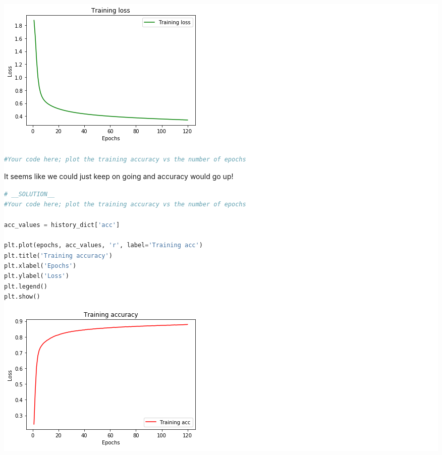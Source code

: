 ![png](index_files/index_45_0.png)



```python
#Your code here; plot the training accuracy vs the number of epochs
```

It seems like we could just keep on going and accuracy would go up!


```python
# __SOLUTION__ 
#Your code here; plot the training accuracy vs the number of epochs

acc_values = history_dict['acc'] 

plt.plot(epochs, acc_values, 'r', label='Training acc')
plt.title('Training accuracy')
plt.xlabel('Epochs')
plt.ylabel('Loss')
plt.legend()
plt.show()
```


![png](index_files/index_48_0.png)
